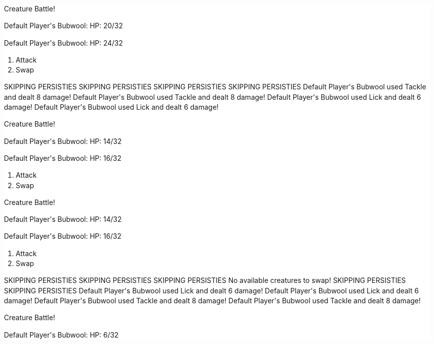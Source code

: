 
Creature Battle!

Default Player's Bubwool:
HP: 20/32

Default Player's Bubwool:
HP: 24/32

1. Attack
2. Swap

SKIPPING PERSISTIES
SKIPPING PERSISTIES
SKIPPING PERSISTIES
SKIPPING PERSISTIES
Default Player's Bubwool used Tackle and dealt 8 damage!
Default Player's Bubwool used Tackle and dealt 8 damage!
Default Player's Bubwool used Lick and dealt 6 damage!
Default Player's Bubwool used Lick and dealt 6 damage!

Creature Battle!

Default Player's Bubwool:
HP: 14/32

Default Player's Bubwool:
HP: 16/32

1. Attack
2. Swap


Creature Battle!

Default Player's Bubwool:
HP: 14/32

Default Player's Bubwool:
HP: 16/32

1. Attack
2. Swap

SKIPPING PERSISTIES
SKIPPING PERSISTIES
SKIPPING PERSISTIES
No available creatures to swap!
SKIPPING PERSISTIES
SKIPPING PERSISTIES
Default Player's Bubwool used Lick and dealt 6 damage!
Default Player's Bubwool used Lick and dealt 6 damage!
Default Player's Bubwool used Tackle and dealt 8 damage!
Default Player's Bubwool used Tackle and dealt 8 damage!

Creature Battle!

Default Player's Bubwool:
HP: 6/32
